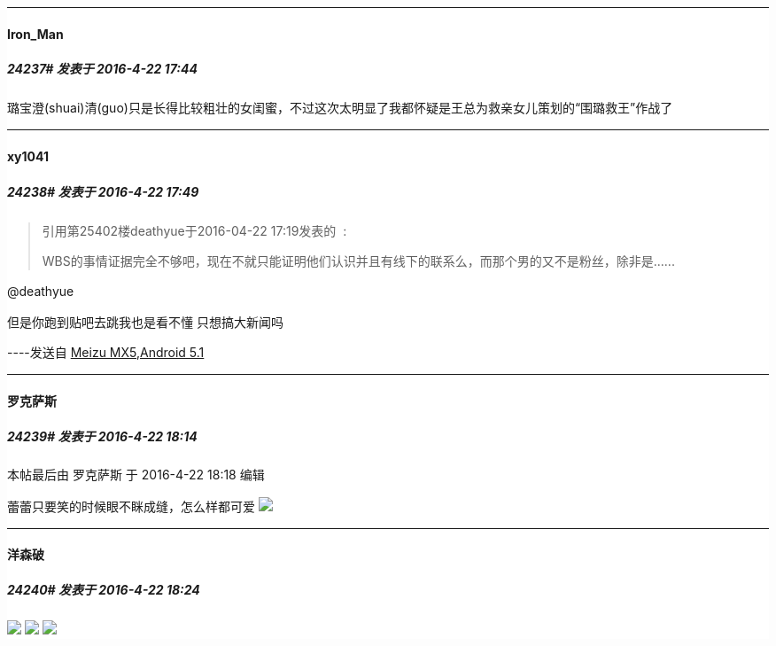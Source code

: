 -----

####  Iron_Man  
##### 24237#       发表于 2016-4-22 17:44




璐宝澄(shuai)清(guo)只是长得比较粗壮的女闺蜜，不过这次太明显了我都怀疑是王总为救亲女儿策划的“围璐救王”作战了







-----

####  xy1041  
##### 24238#       发表于 2016-4-22 17:49



<blockquote>引用第25402楼deathyue于2016-04-22 17:19发表的  :

WBS的事情证据完全不够吧，现在不就只能证明他们认识并且有线下的联系么，而那个男的又不是粉丝，除非是......</blockquote>
@deathyue

但是你跑到贴吧去跳我也是看不懂
只想搞大新闻吗


----发送自 [Meizu MX5,Android 5.1](http://stage1.5j4m.com/?1.19) 







-----

####  罗克萨斯  
##### 24239#       发表于 2016-4-22 18:14



 本帖最后由 罗克萨斯 于 2016-4-22 18:18 编辑 

蕾蕾只要笑的时候眼不眯成缝，怎么样都可爱
<img src="http://ww4.sinaimg.cn/mw690/006jARhJgw1f35gl0qz50g30h30b61kx.gif" referrerpolicy="no-referrer">







-----

####  洋森破  
##### 24240#       发表于 2016-4-22 18:24



<img src="http://ww3.sinaimg.cn/mw690/006qpfgmjw1f35bj5ymkhj31hc1z4b2b.jpg" referrerpolicy="no-referrer">
<img src="http://ww1.sinaimg.cn/mw690/006qpfgmjw1f35bk3tjrvj31hc1z4hdv.jpg" referrerpolicy="no-referrer">
<img src="http://ww4.sinaimg.cn/mw690/006qpfgmjw1f35bksro3yj31hc1z4kjn.jpg" referrerpolicy="no-referrer">
